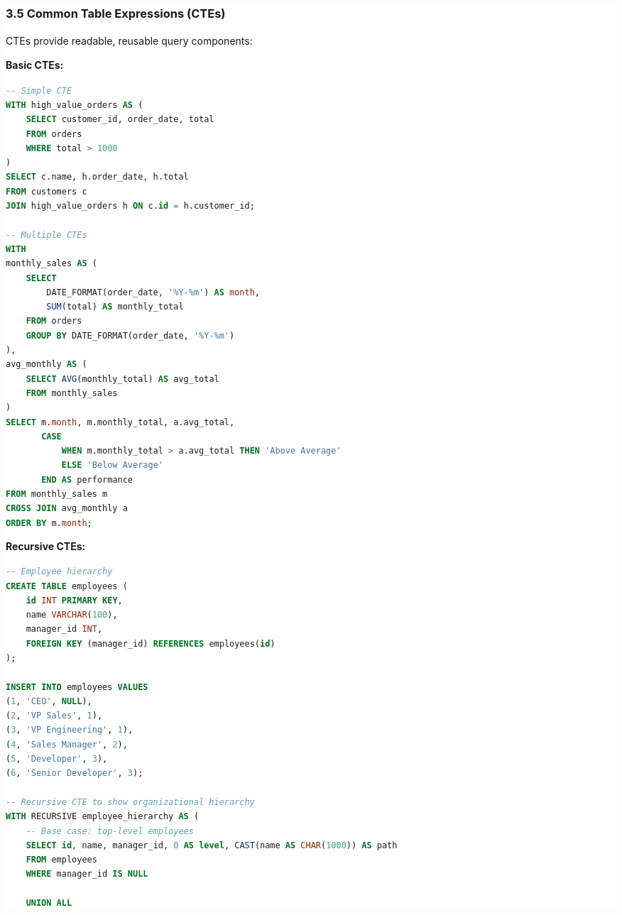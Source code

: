 ### 3.5 Common Table Expressions (CTEs)

CTEs provide readable, reusable query components:

**Basic CTEs:**
```sql
-- Simple CTE
WITH high_value_orders AS (
    SELECT customer_id, order_date, total
    FROM orders 
    WHERE total > 1000
)
SELECT c.name, h.order_date, h.total
FROM customers c
JOIN high_value_orders h ON c.id = h.customer_id;

-- Multiple CTEs
WITH 
monthly_sales AS (
    SELECT 
        DATE_FORMAT(order_date, '%Y-%m') AS month,
        SUM(total) AS monthly_total
    FROM orders 
    GROUP BY DATE_FORMAT(order_date, '%Y-%m')
),
avg_monthly AS (
    SELECT AVG(monthly_total) AS avg_total
    FROM monthly_sales
)
SELECT m.month, m.monthly_total, a.avg_total,
       CASE 
           WHEN m.monthly_total > a.avg_total THEN 'Above Average'
           ELSE 'Below Average'
       END AS performance
FROM monthly_sales m
CROSS JOIN avg_monthly a
ORDER BY m.month;
```

**Recursive CTEs:**
```sql
-- Employee hierarchy
CREATE TABLE employees (
    id INT PRIMARY KEY,
    name VARCHAR(100),
    manager_id INT,
    FOREIGN KEY (manager_id) REFERENCES employees(id)
);

INSERT INTO employees VALUES
(1, 'CEO', NULL),
(2, 'VP Sales', 1),
(3, 'VP Engineering', 1),
(4, 'Sales Manager', 2),
(5, 'Developer', 3),
(6, 'Senior Developer', 3);

-- Recursive CTE to show organizational hierarchy
WITH RECURSIVE employee_hierarchy AS (
    -- Base case: top-level employees
    SELECT id, name, manager_id, 0 AS level, CAST(name AS CHAR(1000)) AS path
    FROM employees 
    WHERE manager_id IS NULL
    
    UNION ALL
```